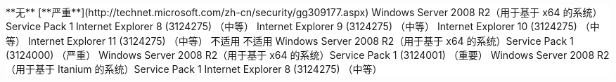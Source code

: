 </td>
<td style="border:1px solid black;">
**无**

</td>
<td style="border:1px solid black;">
[**严重**](http://technet.microsoft.com/zh-cn/security/gg309177.aspx)

</td>
</tr>
<tr>
<td style="border:1px solid black;">
Windows Server 2008 R2（用于基于 x64 的系统）Service Pack 1

</td>
<td style="border:1px solid black;">
Internet Explorer 8  
(3124275)  
（中等）  
Internet Explorer 9  
(3124275)  
（中等）  
Internet Explorer 10  
(3124275)  
（中等）  
Internet Explorer 11  
(3124275)  
（中等）

</td>
<td style="border:1px solid black;">
不适用

</td>
<td style="border:1px solid black;">
不适用

</td>
<td style="border:1px solid black;">
Windows Server 2008 R2（用于基于 x64 的系统）Service Pack 1  
(3124000)  
（严重）  
Windows Server 2008 R2（用于基于 x64 的系统）Service Pack 1  
(3124001)  
（重要）

</td>
</tr>
<tr>
<td style="border:1px solid black;">
Windows Server 2008 R2（用于基于 Itanium 的系统）Service Pack 1

</td>
<td style="border:1px solid black;">
Internet Explorer 8  
(3124275)  
（中等）
